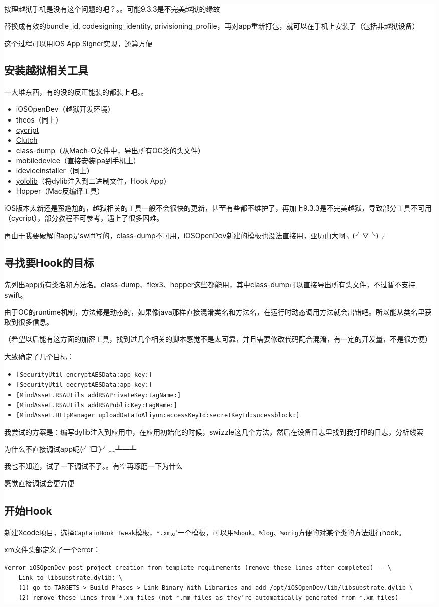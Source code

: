 按理越狱手机是没有这个问题的吧？。。可能9.3.3是不完美越狱的缘故

替换成有效的bundle_id, codesigning_identity, privisioning_profile，再对app重新打包，就可以在手机上安装了（包括非越狱设备）

这个过程可以用[iOS App Signer](https://github.com/DanTheMan827/ios-app-signer)实现，还算方便

## 安装越狱相关工具

一大堆东西，有的没的反正能装的都装上吧。。

- iOSOpenDev（越狱开发环境）
- theos（同上）
- [cycript](http://www.cycript.org/)
- [Clutch](https://github.com/KJCracks/Clutch)
- [class-dump](https://github.com/nygard/class-dump)（从Mach-O文件中，导出所有OC类的头文件）
- mobiledevice（直接安装ipa到手机上）
- ideviceinstaller（同上）
- [yololib](https://github.com/KJCracks/yololib)（将dylib注入到二进制文件，Hook App）
- Hopper（Mac反编译工具）

iOS版本太新还是蛮尴尬的，越狱相关的工具一般不会很快的更新，甚至有些都不维护了，再加上9.3.3是不完美越狱，导致部分工具不可用（cycript），部分教程不可参考，遇上了很多困难。

再由于我要破解的app是swift写的，class-dump不可用，iOSOpenDev新建的模板也没法直接用，亚历山大啊╮(╯▽╰)╭

## 寻找要Hook的目标

先列出app所有类名和方法名。class-dump、flex3、hopper这些都能用，其中class-dump可以直接导出所有头文件，不过暂不支持swift。

由于OC的runtime机制，方法都是动态的，如果像java那样直接混淆类名和方法名，在运行时动态调用方法就会出错吧。所以能从类名里获取到很多信息。

（希望以后能有这方面的加密工具，找到过几个相关的脚本感觉不是太可靠，并且需要修改代码配合混淆，有一定的开发量，不是很方便）

大致确定了几个目标：

- `[SecurityUtil encryptAESData:app_key:]`
- `[SecurityUtil decryptAESData:app_key:]`
- `[MindAsset.RSAUtils addRSAPrivateKey:tagName:]`
- `[MindAsset.RSAUtils addRSAPublicKey:tagName:]`
- `[MindAsset.HttpManager uploadDataToAliyun:accessKeyId:secretKeyId:sucessblock:]`

我尝试的方案是：编写dylib注入到应用中，在应用初始化的时候，swizzle这几个方法，然后在设备日志里找到我打印的日志，分析线索

为什么不直接调试app呢(╯‵□′)╯︵┻━┻

我也不知道，试了一下调试不了。。有空再琢磨一下为什么

感觉直接调试会更方便

## 开始Hook

新建Xcode项目，选择`CaptainHook Tweak`模板，`*.xm`是一个模板，可以用`%hook`、`%log`、`%orig`方便的对某个类的方法进行hook。

xm文件头部定义了一个error：

```
#error iOSOpenDev post-project creation from template requirements (remove these lines after completed) -- \
	Link to libsubstrate.dylib: \
	(1) go to TARGETS > Build Phases > Link Binary With Libraries and add /opt/iOSOpenDev/lib/libsubstrate.dylib \
	(2) remove these lines from *.xm files (not *.mm files as they're automatically generated from *.xm files)
```
